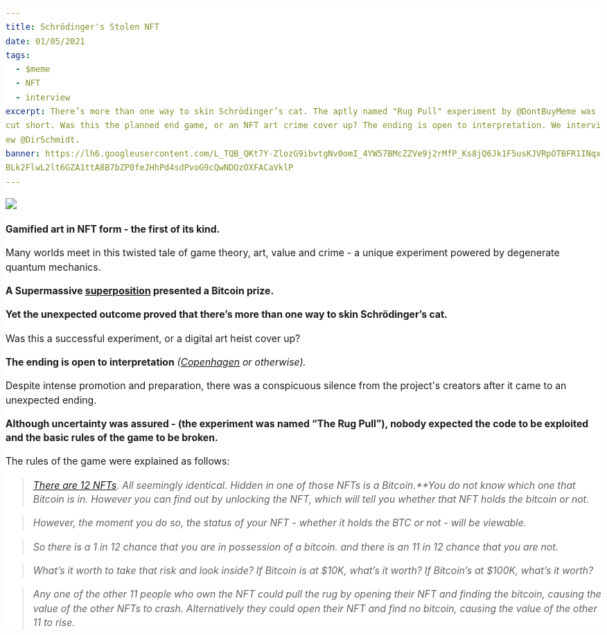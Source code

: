 ```yaml
---
title: Schrödinger's Stolen NFT
date: 01/05/2021
tags:
  - $meme
  - NFT
  - interview
excerpt: There’s more than one way to skin Schrödinger’s cat. The aptly named "Rug Pull" experiment by @DontBuyMeme was cut short. Was this the planned end game, or an NFT art crime cover up? The ending is open to interpretation. We interview @DirSchmidt.
banner: https://lh6.googleusercontent.com/L_TQB_QKt7Y-ZlozG9ibvtgNv0omI_4YW57BMcZZVe9j2rMfP_Ks8jQ6Jk1F5usKJVRpOTBFR1INqxBLk2FlwL2lt6GZA1ttA8B7bZP0feJHhPd4sdPvoG9cQwNDOzOXFACaVklP
---
```


![](https://lh6.googleusercontent.com/L_TQB_QKt7Y-ZlozG9ibvtgNv0omI_4YW57BMcZZVe9j2rMfP_Ks8jQ6Jk1F5usKJVRpOTBFR1INqxBLk2FlwL2lt6GZA1ttA8B7bZP0feJHhPd4sdPvoG9cQwNDOzOXFACaVklP)

**Gamified art in NFT form - the first of its kind.**

Many worlds meet in this twisted tale of game theory, art, value and crime - a unique experiment powered by degenerate quantum mechanics.

**A Supermassive [superposition](https://whatis.techtarget.com/definition/superposition#:~:text=Superposition%20is%20the%20ability%20of,the%20English%20physicist%2C%20Thomas%20Young.) presented a Bitcoin prize.**

**Yet the unexpected outcome proved that there’s more than one way to skin Schrödinger’s cat.**

Was this a successful experiment, or a digital art heist cover up?

**The ending is open to interpretation** _([Copenhagen](https://science.howstuffworks.com/innovation/science-questions/quantum-suicide4.htm) or otherwise)._

Despite intense promotion and preparation, there was a conspicuous silence from the project's creators after it came to an unexpected ending.

**Although uncertainty was assured - (the experiment was named “The Rug Pull”), nobody expected the code to be exploited and the basic rules of the game to be broken.**

The rules of the game were explained as follows:

> [_There are 12 NFTs_](https://dontbuymeme.medium.com/announcing-the-rug-pull-an-nft-art-installation-and-social-experiment-9df9816cb6e7)_. All seemingly identical. Hidden in one of those NFTs is a Bitcoin.\*\*You do not know which one that Bitcoin is in. However you can find out by unlocking the NFT, which will tell you whether that NFT holds the bitcoin or not._

> _However, the moment you do so, the status of your NFT - whether it holds the BTC or not - will be viewable._

> _So there is a 1 in 12 chance that you are in possession of a bitcoin. and there is an 11 in 12 chance that you are not._

> _What’s it worth to take that risk and look inside? If Bitcoin is at $10K, what’s it worth? If Bitcoin’s at $100K, what’s it worth?_

> _Any one of the other 11 people who own the NFT could pull the rug by opening their NFT and finding the bitcoin, causing the value of the other NFTs to crash. Alternatively they could open their NFT and find no bitcoin, causing the value of the other 11 to rise._
